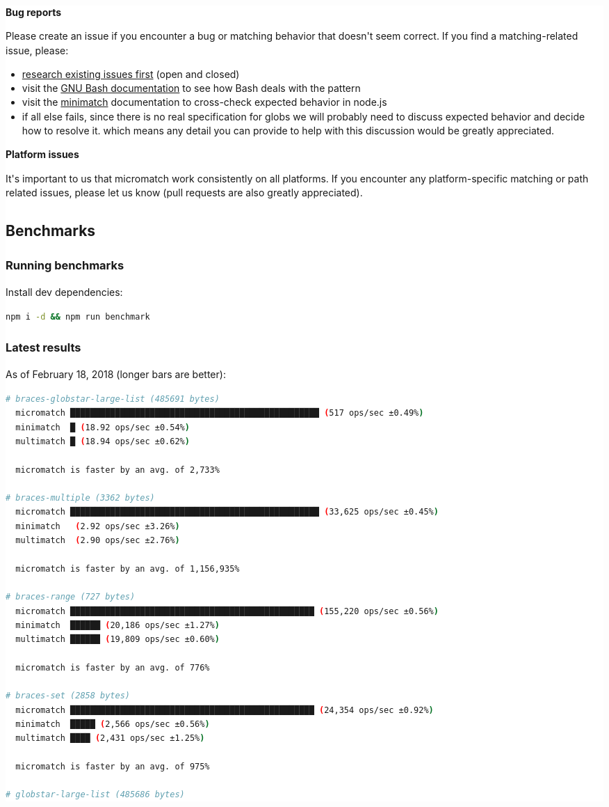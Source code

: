 **Bug reports**

Please create an issue if you encounter a bug or matching behavior that doesn't seem correct. If you find a
matching-related issue, please:

* [research existing issues first](../../issues) (open and closed)
* visit the [GNU Bash documentation](https://www.gnu.org/software/bash/manual/) to see how Bash deals with the pattern
* visit the [minimatch](https://github.com/isaacs/minimatch) documentation to cross-check expected behavior in node.js
* if all else fails, since there is no real specification for globs we will probably need to discuss expected behavior
  and decide how to resolve it. which means any detail you can provide to help with this discussion would be greatly
  appreciated.

**Platform issues**

It's important to us that micromatch work consistently on all platforms. If you encounter any platform-specific matching
or path related issues, please let us know (pull requests are also greatly appreciated).

## Benchmarks

### Running benchmarks

Install dev dependencies:

```bash
npm i -d && npm run benchmark
```

### Latest results

As of February 18, 2018 (longer bars are better):

```sh
# braces-globstar-large-list (485691 bytes)
  micromatch ██████████████████████████████████████████████████ (517 ops/sec ±0.49%)
  minimatch  █ (18.92 ops/sec ±0.54%)
  multimatch █ (18.94 ops/sec ±0.62%)

  micromatch is faster by an avg. of 2,733%

# braces-multiple (3362 bytes)
  micromatch ██████████████████████████████████████████████████ (33,625 ops/sec ±0.45%)
  minimatch   (2.92 ops/sec ±3.26%)
  multimatch  (2.90 ops/sec ±2.76%)

  micromatch is faster by an avg. of 1,156,935%

# braces-range (727 bytes)
  micromatch █████████████████████████████████████████████████ (155,220 ops/sec ±0.56%)
  minimatch  ██████ (20,186 ops/sec ±1.27%)
  multimatch ██████ (19,809 ops/sec ±0.60%)

  micromatch is faster by an avg. of 776%

# braces-set (2858 bytes)
  micromatch █████████████████████████████████████████████████ (24,354 ops/sec ±0.92%)
  minimatch  █████ (2,566 ops/sec ±0.56%)
  multimatch ████ (2,431 ops/sec ±1.25%)

  micromatch is faster by an avg. of 975%

# globstar-large-list (485686 bytes)
```